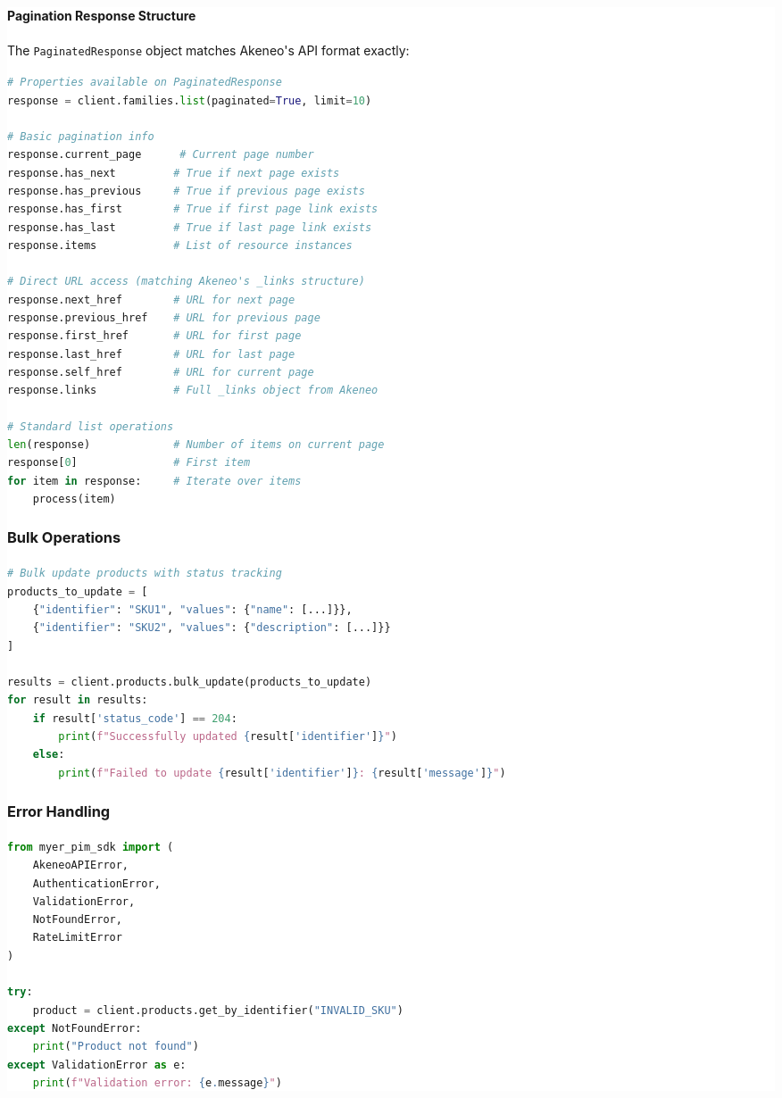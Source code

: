 #### Pagination Response Structure

The `PaginatedResponse` object matches Akeneo's API format exactly:

```python
# Properties available on PaginatedResponse
response = client.families.list(paginated=True, limit=10)

# Basic pagination info
response.current_page      # Current page number
response.has_next         # True if next page exists
response.has_previous     # True if previous page exists  
response.has_first        # True if first page link exists
response.has_last         # True if last page link exists
response.items            # List of resource instances

# Direct URL access (matching Akeneo's _links structure)
response.next_href        # URL for next page
response.previous_href    # URL for previous page
response.first_href       # URL for first page
response.last_href        # URL for last page
response.self_href        # URL for current page
response.links            # Full _links object from Akeneo

# Standard list operations
len(response)             # Number of items on current page
response[0]               # First item
for item in response:     # Iterate over items
    process(item)
```

### Bulk Operations

```python
# Bulk update products with status tracking
products_to_update = [
    {"identifier": "SKU1", "values": {"name": [...]}},
    {"identifier": "SKU2", "values": {"description": [...]}}
]

results = client.products.bulk_update(products_to_update)
for result in results:
    if result['status_code'] == 204:
        print(f"Successfully updated {result['identifier']}")
    else:
        print(f"Failed to update {result['identifier']}: {result['message']}")
```

### Error Handling

```python
from myer_pim_sdk import (
    AkeneoAPIError,
    AuthenticationError, 
    ValidationError,
    NotFoundError,
    RateLimitError
)

try:
    product = client.products.get_by_identifier("INVALID_SKU")
except NotFoundError:
    print("Product not found")
except ValidationError as e:
    print(f"Validation error: {e.message}")
```